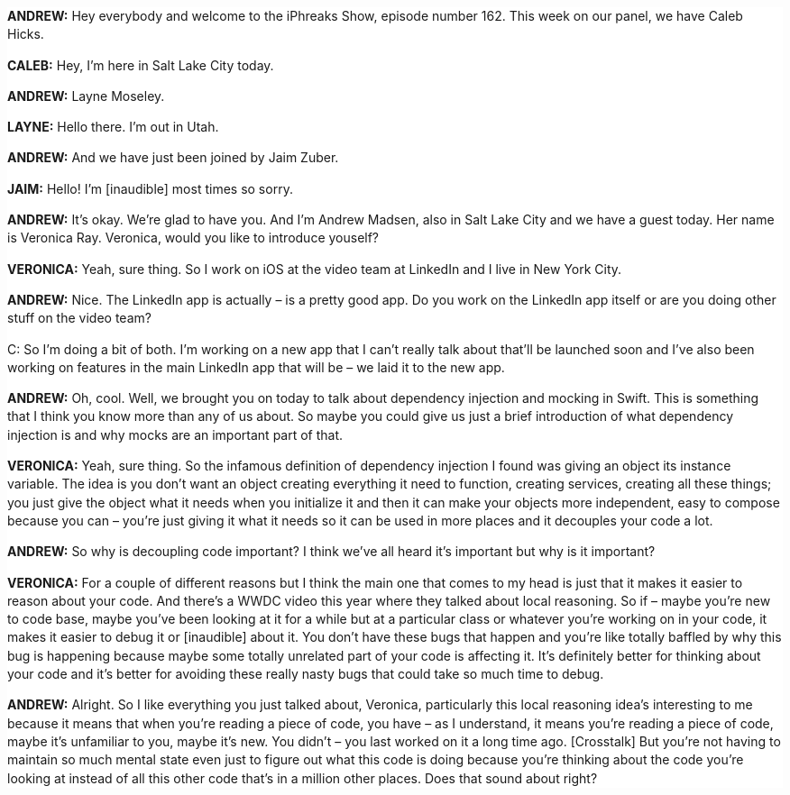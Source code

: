 **ANDREW:** Hey everybody and welcome to the iPhreaks Show, episode number 162. This week on our panel, we have Caleb Hicks.

**CALEB:** Hey, I’m here in Salt Lake City today.

**ANDREW:** Layne Moseley.

**LAYNE:** Hello there. I’m out in Utah.

**ANDREW:** And we have just been joined by Jaim Zuber.

**JAIM:** Hello! I’m [inaudible] most times so sorry.

**ANDREW:** It’s okay. We’re glad to have you. And I’m Andrew Madsen, also in Salt Lake City and we have a guest today. Her name is Veronica Ray. Veronica, would you like to introduce youself?

**VERONICA:** Yeah, sure thing. So I work on iOS at the video team at LinkedIn and I live in New York City.

**ANDREW:** Nice. The LinkedIn app is actually – is a pretty good app. Do you work on the LinkedIn app itself or are you doing other stuff on the video team?

C: So I’m doing a bit of both. I’m working on a new app that I can’t really talk about that’ll be launched soon and I’ve also been working on features in the main LinkedIn app that will be – we laid it to the new app.

**ANDREW:** Oh, cool. Well, we brought you on today to talk about dependency injection and mocking in Swift. This is something that I think you know more than any of us about. So maybe you could give us just a brief introduction of what dependency injection is and why mocks are an important part of that.

**VERONICA:** Yeah, sure thing. So the infamous definition of dependency injection I found was giving an object its instance variable. The idea is you don’t want an object creating everything it need to function, creating services, creating all these things; you just give the object what it needs when you initialize it and then it can make your objects more independent, easy to compose because you can – you’re just giving it what it needs so it can be used in more places and it decouples your code a lot.

**ANDREW:** So why is decoupling code important? I think we’ve all heard it’s important but why is it important?

**VERONICA:** For a couple of different reasons but I think the main one that comes to my head is just that it makes it easier to reason about your code. And there’s a WWDC video this year where they talked about local reasoning. So if – maybe you’re new to code base, maybe you’ve been looking at it for a while but at a particular class or whatever you’re working on in your code, it makes it easier to debug it or [inaudible] about it. You don’t have these bugs that happen and you’re like totally baffled by why this bug is happening because maybe some totally unrelated part of your code is affecting it. It’s definitely better for thinking about your code and it’s better for avoiding these really nasty bugs that could take so much time to debug.

**ANDREW:** Alright. So I like everything you just talked about, Veronica, particularly this local reasoning idea’s interesting to me because it means that when you’re reading a piece of code, you have – as I understand, it means you’re reading a piece of code, maybe it’s unfamiliar to you, maybe it’s new. You didn’t – you last worked on it a long time ago. [Crosstalk] But you’re not having to maintain so much mental state even just to figure out what this code is doing because you’re thinking about the code you’re looking at instead of all this other code that’s in a million other places. Does that sound about right?
